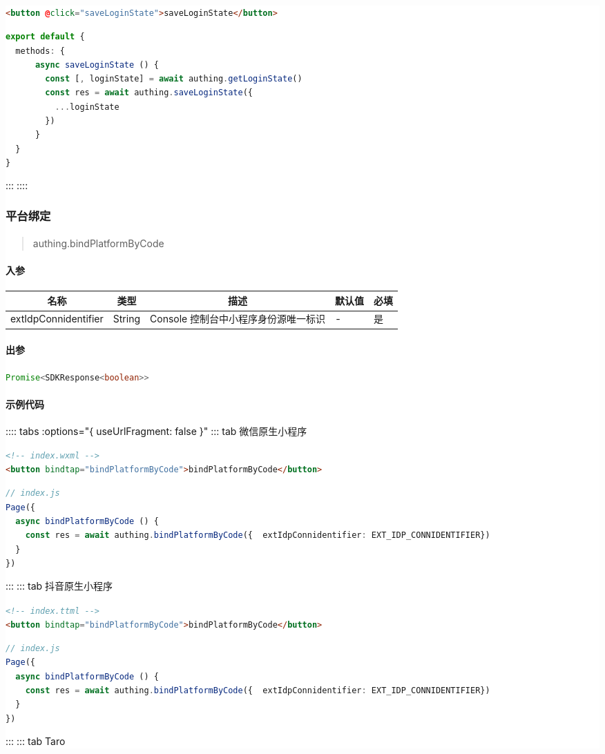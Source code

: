 ```html
<button @click="saveLoginState">saveLoginState</button>
```
``` typescript
export default {
  methods: {
      async saveLoginState () {
        const [, loginState] = await authing.getLoginState()
        const res = await authing.saveLoginState({
          ...loginState
        })
      }
  }
}
```
:::
::::


### 平台绑定

> authing.bindPlatformByCode


#### 入参

|名称|类型|描述|默认值|必填|
|-----|----|----|----|----|
|extIdpConnidentifier|String|Console 控制台中小程序身份源唯一标识|-|是|


#### 出参

``` typescript
Promise<SDKResponse<boolean>>
```

#### 示例代码
:::: tabs :options="{ useUrlFragment: false }"
::: tab 微信原生小程序
``` html
<!-- index.wxml -->
<button bindtap="bindPlatformByCode">bindPlatformByCode</button>
```
``` typescript
// index.js
Page({
  async bindPlatformByCode () {
    const res = await authing.bindPlatformByCode({  extIdpConnidentifier: EXT_IDP_CONNIDENTIFIER})
  }
})
```
:::
::: tab 抖音原生小程序
``` html
<!-- index.ttml -->
<button bindtap="bindPlatformByCode">bindPlatformByCode</button>
```
``` typescript
// index.js
Page({
  async bindPlatformByCode () {
    const res = await authing.bindPlatformByCode({  extIdpConnidentifier: EXT_IDP_CONNIDENTIFIER})
  }
})
```
:::
::: tab Taro
``` tsx
```